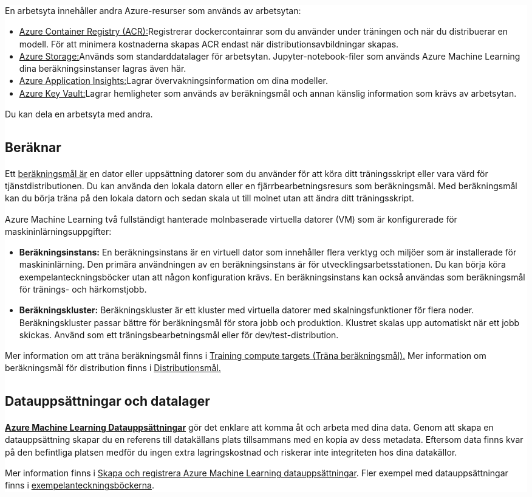 En arbetsyta innehåller andra Azure-resurser som används av arbetsytan:

+ [Azure Container Registry (ACR):](https://azure.microsoft.com/services/container-registry/)Registrerar dockercontainrar som du använder under träningen och när du distribuerar en modell. För att minimera kostnaderna skapas ACR endast när distributionsavbildningar skapas.
+ [Azure Storage:](https://azure.microsoft.com/services/storage/)Används som standarddatalager för arbetsytan.  Jupyter-notebook-filer som används Azure Machine Learning dina beräkningsinstanser lagras även här.
+ [Azure Application Insights:](https://azure.microsoft.com/services/application-insights/)Lagrar övervakningsinformation om dina modeller.
+ [Azure Key Vault:](https://azure.microsoft.com/services/key-vault/)Lagrar hemligheter som används av beräkningsmål och annan känslig information som krävs av arbetsytan.

Du kan dela en arbetsyta med andra.

## <a name="computes"></a>Beräknar

<a name="compute-targets"></a> Ett [beräkningsmål är](concept-compute-target.md) en dator eller uppsättning datorer som du använder för att köra ditt träningsskript eller vara värd för tjänstdistributionen. Du kan använda den lokala datorn eller en fjärrbearbetningsresurs som beräkningsmål.  Med beräkningsmål kan du börja träna på den lokala datorn och sedan skala ut till molnet utan att ändra ditt träningsskript.

Azure Machine Learning två fullständigt hanterade molnbaserade virtuella datorer (VM) som är konfigurerade för maskininlärningsuppgifter:

* <a name="compute-instance"></a>**Beräkningsinstans:** En beräkningsinstans är en virtuell dator som innehåller flera verktyg och miljöer som är installerade för maskininlärning. Den primära användningen av en beräkningsinstans är för utvecklingsarbetsstationen.  Du kan börja köra exempelanteckningsböcker utan att någon konfiguration krävs. En beräkningsinstans kan också användas som beräkningsmål för tränings- och härkomstjobb.

* **Beräkningskluster:** Beräkningskluster är ett kluster med virtuella datorer med skalningsfunktioner för flera noder. Beräkningskluster passar bättre för beräkningsmål för stora jobb och produktion.  Klustret skalas upp automatiskt när ett jobb skickas.  Använd som ett träningsbearbetningsmål eller för dev/test-distribution.

Mer information om att träna beräkningsmål finns i [Training compute targets (Träna beräkningsmål).](concept-compute-target.md#train)  Mer information om beräkningsmål för distribution finns i [Distributionsmål.](concept-compute-target.md#deploy)

## <a name="datasets-and-datastores"></a>Datauppsättningar och datalager

[**Azure Machine Learning Datauppsättningar**](concept-data.md#datasets)  gör det enklare att komma åt och arbeta med dina data. Genom att skapa en datauppsättning skapar du en referens till datakällans plats tillsammans med en kopia av dess metadata. Eftersom data finns kvar på den befintliga platsen medför du ingen extra lagringskostnad och riskerar inte integriteten hos dina datakällor.

Mer information finns i [Skapa och registrera Azure Machine Learning datauppsättningar](how-to-create-register-datasets.md).  Fler exempel med datauppsättningar finns i [exempelanteckningsböckerna](https://github.com/Azure/MachineLearningNotebooks/tree/master/how-to-use-azureml/work-with-data/datasets-tutorial).
